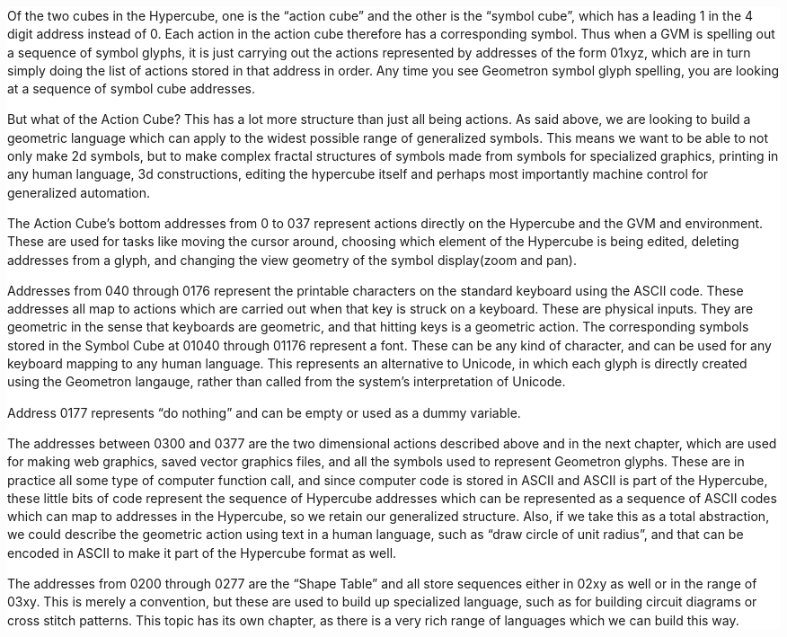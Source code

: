 Of the two cubes in the Hypercube, one is the “action cube” and the
other is the “symbol cube”, which has a leading 1 in the 4 digit address
instead of 0. Each action in the action cube therefore has a
corresponding symbol. Thus when a GVM is spelling out a sequence of
symbol glyphs, it is just carrying out the actions represented by
addresses of the form 01xyz, which are in turn simply doing the list of
actions stored in that address in order. Any time you see Geometron
symbol glyph spelling, you are looking at a sequence of symbol cube
addresses.

But what of the Action Cube? This has a lot more structure than just all
being actions. As said above, we are looking to build a geometric
language which can apply to the widest possible range of generalized
symbols. This means we want to be able to not only make 2d symbols, but
to make complex fractal structures of symbols made from symbols for
specialized graphics, printing in any human language, 3d constructions,
editing the hypercube itself and perhaps most importantly machine
control for generalized automation.

The Action Cube’s bottom addresses from 0 to 037 represent actions
directly on the Hypercube and the GVM and environment. These are used
for tasks like moving the cursor around, choosing which element of the
Hypercube is being edited, deleting addresses from a glyph, and changing
the view geometry of the symbol display(zoom and pan).

Addresses from 040 through 0176 represent the printable characters on
the standard keyboard using the ASCII code. These addresses all map to
actions which are carried out when that key is struck on a keyboard.
These are physical inputs. They are geometric in the sense that
keyboards are geometric, and that hitting keys is a geometric action.
The corresponding symbols stored in the Symbol Cube at 01040 through
01176 represent a font. These can be any kind of character, and can be
used for any keyboard mapping to any human language. This represents an
alternative to Unicode, in which each glyph is directly created using
the Geometron langauge, rather than called from the system’s
interpretation of Unicode.

Address 0177 represents “do nothing” and can be empty or used as a dummy
variable.

The addresses between 0300 and 0377 are the two dimensional actions
described above and in the next chapter, which are used for making web
graphics, saved vector graphics files, and all the symbols used to
represent Geometron glyphs. These are in practice all some type of
computer function call, and since computer code is stored in ASCII and
ASCII is part of the Hypercube, these little bits of code represent the
sequence of Hypercube addresses which can be represented as a sequence
of ASCII codes which can map to addresses in the Hypercube, so we retain
our generalized structure. Also, if we take this as a total abstraction,
we could describe the geometric action using text in a human language,
such as “draw circle of unit radius”, and that can be encoded in ASCII
to make it part of the Hypercube format as well.

The addresses from 0200 through 0277 are the “Shape Table” and all store
sequences either in 02xy as well or in the range of 03xy. This is merely
a convention, but these are used to build up specialized language, such
as for building circuit diagrams or cross stitch patterns. This topic
has its own chapter, as there is a very rich range of languages which we
can build this way.
